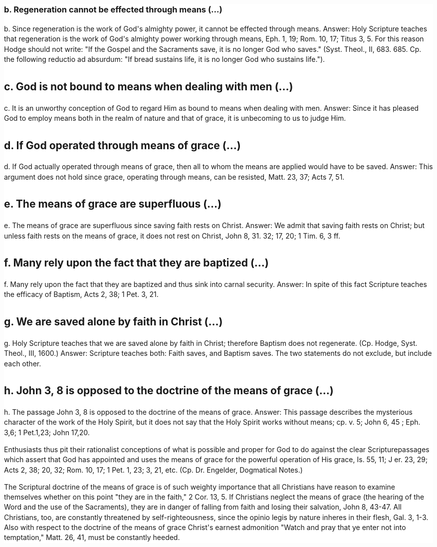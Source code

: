 ### b. Regeneration cannot be effected through means (...)

b. Since regeneration is the work of God's almighty power, it cannot be effected through means. Answer: Holy Scripture teaches that regeneration is the work of God's almighty power working through means, Eph. 1, 19; Rom. 10, 17; Titus 3, 5. For this reason Hodge should not write: "If the Gospel and the Sacraments save, it is no longer God who saves." (Syst. Theol., II, 683. 685. Cp. the following reductio ad absurdum: "If bread sustains life, it is no longer God who sustains life.").

## c. God is not bound to means when dealing with men (...)

c. It is an unworthy conception of God to regard Him as bound to means when dealing with men. Answer: Since it has pleased God to employ means both in the realm of nature and that of grace, it is unbecoming to us to judge Him.

## d. If God operated through means of grace (...)

d. If God actually operated through means of grace, then all to whom the means are applied would have to be saved. Answer: This argument does not hold since grace, operating through means, can be resisted, Matt. 23, 37; Acts 7, 51.

## e. The means of grace are superfluous (...)

e. The means of grace are superfluous since saving faith rests on Christ. Answer: We admit that saving faith rests on Christ; but unless faith rests on the means of grace, it does not rest on Christ, John 8, 31. 32; 17, 20; 1 Tim. 6, 3 ff.

## f. Many rely upon the fact that they are baptized (...)

f. Many rely upon the fact that they are baptized and thus sink into carnal security. Answer: In spite of this fact Scripture teaches the efficacy of Baptism, Acts 2, 38; 1 Pet. 3, 21.

## g. We are saved alone by faith in Christ (...)

g. Holy Scripture teaches that we are saved alone by faith in Christ; therefore Baptism does not regenerate. (Cp. Hodge, Syst. Theol., III, 1600.) Answer: Scripture teaches both: Faith saves, and Baptism saves. The two statements do not exclude, but include each other.

## h. John 3, 8 is opposed to the doctrine of the means of grace (...)

h. The passage John 3, 8 is opposed to the doctrine of the means of grace. Answer: This passage describes the mysterious character of the work of the Holy Spirit, but it does not say that the Holy Spirit works without means; cp. v. 5; John 6, 45 ; Eph. 3,6; 1 Pet.1,23; John 17,20.

Enthusiasts thus pit their rationalist conceptions of what is possible and proper for God to do against the clear Scripturepassages which assert that God has appointed and uses the means of grace for the powerful operation of His grace, Is. 55, 11; J er. 23, 29; Acts 2, 38; 20, 32; Rom. 10, 17; 1 Pet. 1, 23; 3, 21, etc. (Cp. Dr. Engelder, Dogmatical Notes.)

The Scriptural doctrine of the means of grace is of such weighty importance that all Christians have reason to examine themselves whether on this point "they are in the faith," 2 Cor. 13, 5. If Christians neglect the means of grace (the hearing of the Word and the use of the Sacraments), they are in danger of falling from faith and losing their salvation, John 8, 43-47. All Christians, too, are constantly threatened by self-righteousness, since the opinio legis by nature inheres in their flesh, Gal. 3, 1-3. Also with respect to the doctrine of the means of grace Christ's earnest admonition "Watch and pray that ye enter not into temptation," Matt. 26, 41, must be constantly heeded.
